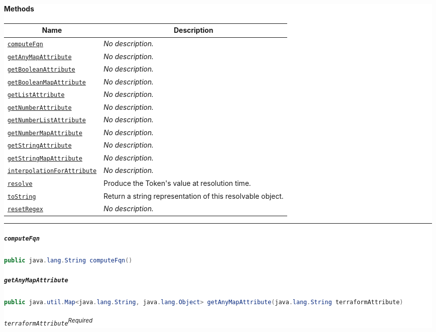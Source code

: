 
#### Methods <a name="Methods" id="Methods"></a>

| **Name** | **Description** |
| --- | --- |
| <code><a href="#rhizo-co-terraform-provider-oci.dataOciVisualBuilderVbInstances.DataOciVisualBuilderVbInstancesFilterOutputReference.computeFqn">computeFqn</a></code> | *No description.* |
| <code><a href="#rhizo-co-terraform-provider-oci.dataOciVisualBuilderVbInstances.DataOciVisualBuilderVbInstancesFilterOutputReference.getAnyMapAttribute">getAnyMapAttribute</a></code> | *No description.* |
| <code><a href="#rhizo-co-terraform-provider-oci.dataOciVisualBuilderVbInstances.DataOciVisualBuilderVbInstancesFilterOutputReference.getBooleanAttribute">getBooleanAttribute</a></code> | *No description.* |
| <code><a href="#rhizo-co-terraform-provider-oci.dataOciVisualBuilderVbInstances.DataOciVisualBuilderVbInstancesFilterOutputReference.getBooleanMapAttribute">getBooleanMapAttribute</a></code> | *No description.* |
| <code><a href="#rhizo-co-terraform-provider-oci.dataOciVisualBuilderVbInstances.DataOciVisualBuilderVbInstancesFilterOutputReference.getListAttribute">getListAttribute</a></code> | *No description.* |
| <code><a href="#rhizo-co-terraform-provider-oci.dataOciVisualBuilderVbInstances.DataOciVisualBuilderVbInstancesFilterOutputReference.getNumberAttribute">getNumberAttribute</a></code> | *No description.* |
| <code><a href="#rhizo-co-terraform-provider-oci.dataOciVisualBuilderVbInstances.DataOciVisualBuilderVbInstancesFilterOutputReference.getNumberListAttribute">getNumberListAttribute</a></code> | *No description.* |
| <code><a href="#rhizo-co-terraform-provider-oci.dataOciVisualBuilderVbInstances.DataOciVisualBuilderVbInstancesFilterOutputReference.getNumberMapAttribute">getNumberMapAttribute</a></code> | *No description.* |
| <code><a href="#rhizo-co-terraform-provider-oci.dataOciVisualBuilderVbInstances.DataOciVisualBuilderVbInstancesFilterOutputReference.getStringAttribute">getStringAttribute</a></code> | *No description.* |
| <code><a href="#rhizo-co-terraform-provider-oci.dataOciVisualBuilderVbInstances.DataOciVisualBuilderVbInstancesFilterOutputReference.getStringMapAttribute">getStringMapAttribute</a></code> | *No description.* |
| <code><a href="#rhizo-co-terraform-provider-oci.dataOciVisualBuilderVbInstances.DataOciVisualBuilderVbInstancesFilterOutputReference.interpolationForAttribute">interpolationForAttribute</a></code> | *No description.* |
| <code><a href="#rhizo-co-terraform-provider-oci.dataOciVisualBuilderVbInstances.DataOciVisualBuilderVbInstancesFilterOutputReference.resolve">resolve</a></code> | Produce the Token's value at resolution time. |
| <code><a href="#rhizo-co-terraform-provider-oci.dataOciVisualBuilderVbInstances.DataOciVisualBuilderVbInstancesFilterOutputReference.toString">toString</a></code> | Return a string representation of this resolvable object. |
| <code><a href="#rhizo-co-terraform-provider-oci.dataOciVisualBuilderVbInstances.DataOciVisualBuilderVbInstancesFilterOutputReference.resetRegex">resetRegex</a></code> | *No description.* |

---

##### `computeFqn` <a name="computeFqn" id="rhizo-co-terraform-provider-oci.dataOciVisualBuilderVbInstances.DataOciVisualBuilderVbInstancesFilterOutputReference.computeFqn"></a>

```java
public java.lang.String computeFqn()
```

##### `getAnyMapAttribute` <a name="getAnyMapAttribute" id="rhizo-co-terraform-provider-oci.dataOciVisualBuilderVbInstances.DataOciVisualBuilderVbInstancesFilterOutputReference.getAnyMapAttribute"></a>

```java
public java.util.Map<java.lang.String, java.lang.Object> getAnyMapAttribute(java.lang.String terraformAttribute)
```

###### `terraformAttribute`<sup>Required</sup> <a name="terraformAttribute" id="rhizo-co-terraform-provider-oci.dataOciVisualBuilderVbInstances.DataOciVisualBuilderVbInstancesFilterOutputReference.getAnyMapAttribute.parameter.terraformAttribute"></a>
